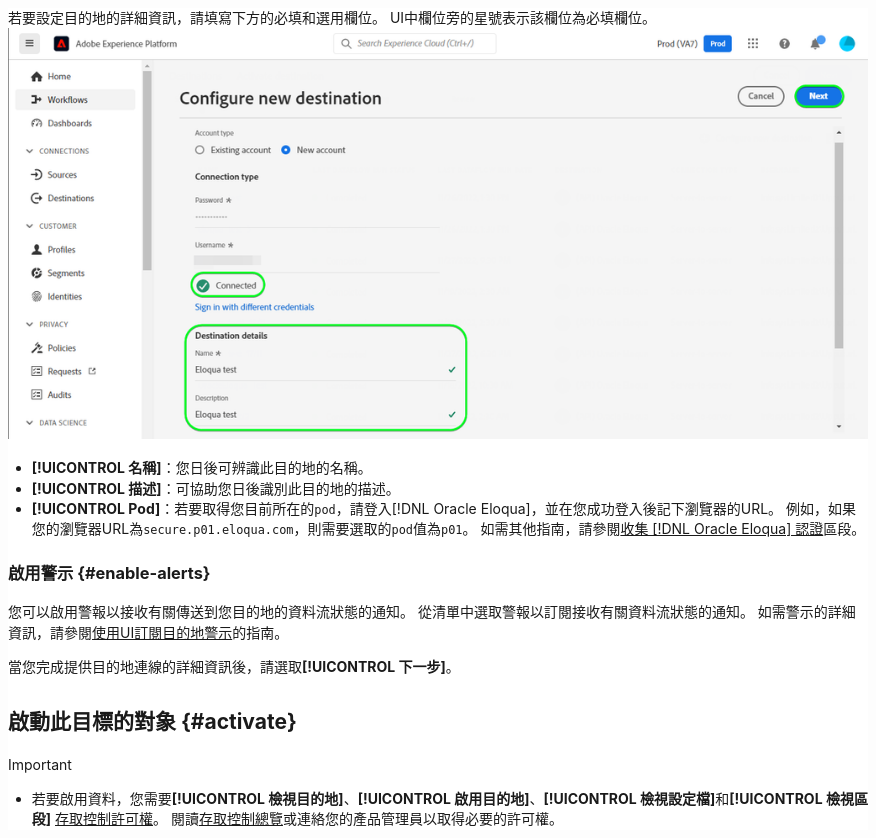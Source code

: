 

若要設定目的地的詳細資訊，請填寫下方的必填和選用欄位。 UI中欄位旁的星號表示該欄位為必填欄位。
![Experience Platform UI熒幕擷圖顯示目的地詳細資料。](../../assets/catalog/email-marketing/oracle-eloqua-api/destination-details.png)

* **[!UICONTROL 名稱]**：您日後可辨識此目的地的名稱。
* **[!UICONTROL 描述]**：可協助您日後識別此目的地的描述。
* **[!UICONTROL Pod]**：若要取得您目前所在的`pod`，請登入[!DNL Oracle Eloqua]，並在您成功登入後記下瀏覽器的URL。 例如，如果您的瀏覽器URL為`secure.p01.eloqua.com`，則需要選取的`pod`值為`p01`。 如需其他指南，請參閱[收集 [!DNL Oracle Eloqua] 認證](#gather-credentials)區段。

### 啟用警示 {#enable-alerts}

您可以啟用警報以接收有關傳送到您目的地的資料流狀態的通知。 從清單中選取警報以訂閱接收有關資料流狀態的通知。 如需警示的詳細資訊，請參閱[使用UI訂閱目的地警示](../../ui/alerts.md)的指南。

當您完成提供目的地連線的詳細資訊後，請選取&#x200B;**[!UICONTROL 下一步]**。

## 啟動此目標的對象 {#activate}

>[!IMPORTANT]
> 
>* 若要啟用資料，您需要&#x200B;**[!UICONTROL 檢視目的地]**、**[!UICONTROL 啟用目的地]**、**[!UICONTROL 檢視設定檔]**&#x200B;和&#x200B;**[!UICONTROL 檢視區段]** [存取控制許可權](/help/access-control/home.md#permissions)。 閱讀[存取控制總覽](/help/access-control/ui/overview.md)或連絡您的產品管理員以取得必要的許可權。